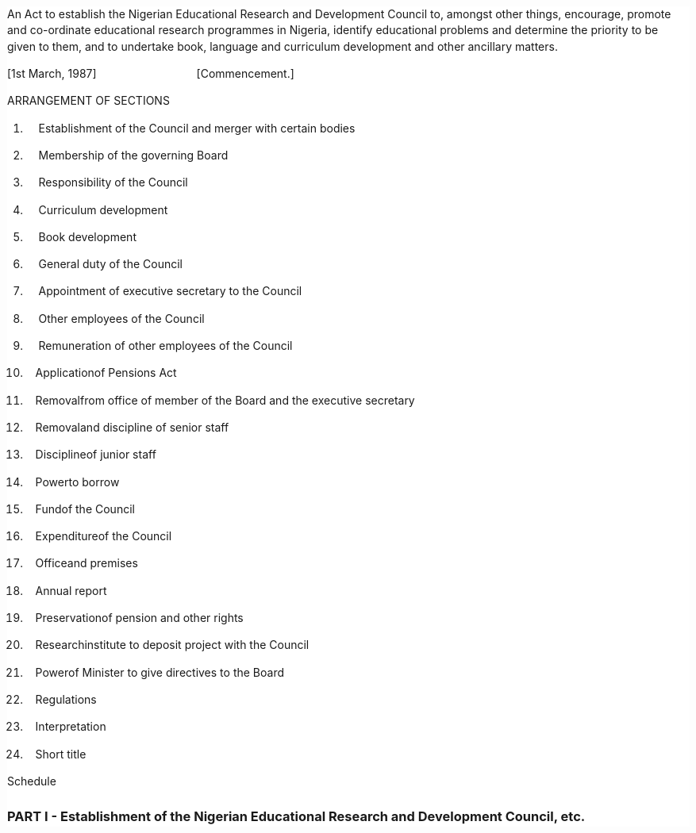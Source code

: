 # 

An Act to establish the Nigerian Educational Research and Development Council to, amongst other things, encourage, promote and co-ordinate educational research programmes in Nigeria, identify educational problems and determine the priority to be given to them, and to undertake book, language and curriculum development and other ancillary matters.

[1st March, 1987]                                [Commencement.]

ARRANGEMENT OF SECTIONS

1.     Establishment of the Council and merger with certain bodies

2.     Membership of the governing Board

3.     Responsibility of the Council

4.     Curriculum development

5.     Book development

6.     General duty of the Council

7.     Appointment of executive secretary to the Council

8.     Other employees of the Council

9.     Remuneration of other employees of the Council

10.    Applicationof Pensions Act

11.    Removalfrom office of member of the Board and the executive secretary

12.    Removaland discipline of senior staff

13.    Disciplineof junior staff

14.    Powerto borrow

15.    Fundof the Council

16.    Expenditureof the Council

17.    Officeand premises

18.    Annual report

19.    Preservationof pension and other rights

20.    Researchinstitute to deposit project with the Council

22.    Powerof Minister to give directives to the Board

23.    Regulations

24.    Interpretation

25.    Short title

Schedule

### PART I - Establishment of the Nigerian Educational Research and Development Council, etc.
